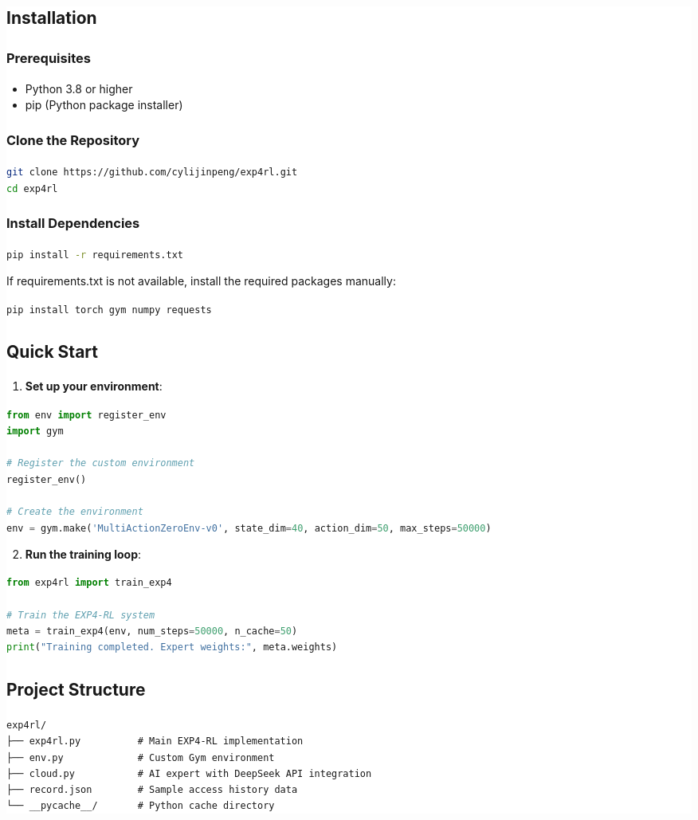 ## Installation

### Prerequisites

- Python 3.8 or higher
- pip (Python package installer)

### Clone the Repository

```bash
git clone https://github.com/cylijinpeng/exp4rl.git
cd exp4rl
```

### Install Dependencies

```bash
pip install -r requirements.txt
```

If requirements.txt is not available, install the required packages manually:

```bash
pip install torch gym numpy requests
```

## Quick Start

1. **Set up your environment**:

```python
from env import register_env
import gym

# Register the custom environment
register_env()

# Create the environment
env = gym.make('MultiActionZeroEnv-v0', state_dim=40, action_dim=50, max_steps=50000)
```

2. **Run the training loop**:

```python
from exp4rl import train_exp4

# Train the EXP4-RL system
meta = train_exp4(env, num_steps=50000, n_cache=50)
print("Training completed. Expert weights:", meta.weights)
```

## Project Structure

```
exp4rl/
├── exp4rl.py          # Main EXP4-RL implementation
├── env.py             # Custom Gym environment
├── cloud.py           # AI expert with DeepSeek API integration
├── record.json        # Sample access history data
└── __pycache__/       # Python cache directory
```
